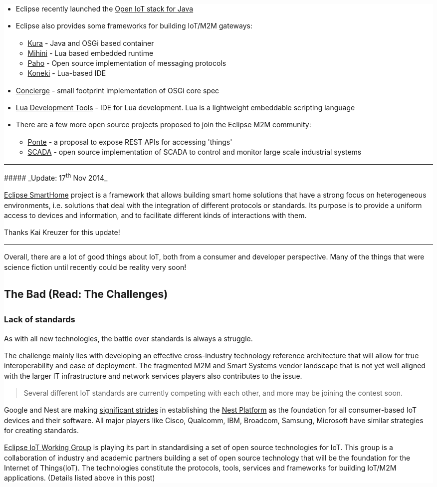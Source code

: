 * Eclipse recently launched the [Open IoT stack for Java](http://iot.eclipse.org/)

* Eclipse also provides some frameworks for building IoT/M2M gateways:
    * [Kura](http://eclipse.org/kura/) - Java and OSGi based container
    * [Mihini](http://eclipse.org/mihini/) - Lua based embedded runtime
    * [Paho](http://www.eclipse.org/paho/) - Open source implementation of messaging protocols
    * [Koneki](http://www.eclipse.org/koneki/) - Lua-based IDE

* [Concierge](http://projects.eclipse.org/projects/rt.concierge) - small footprint implementation of OSGi core spec

* [Lua Development Tools](http://www.eclipse.org/ldt/) - IDE for Lua development. Lua is a lightweight embeddable scripting language

* There are a few more open source projects proposed to join the Eclipse M2M community:
    * [Ponte](https://projects.eclipse.org/projects/technology.ponte) - a proposal to expose REST APIs for accessing 'things'
    * [SCADA](http://www.eclipse.org/eclipsescada/) - open source implementation of SCADA to control and monitor large scale industrial systems

<hr>
##### _Update: 17<sup>th</sup> Nov 2014_

[Eclipse SmartHome](https://www.eclipse.org/smarthome/) project is a framework that allows building smart home solutions that have a strong focus on heterogeneous environments, i.e. solutions that deal with the integration of different protocols or standards. Its purpose is to provide a uniform access to devices and information, and to facilitate different kinds of interactions with them.

Thanks Kai Kreuzer for this update!

<hr>

Overall, there are a lot of good things about IoT, both from a consumer and developer perspective. Many of the things that were science fiction until recently could be reality very soon!

## The Bad (Read: The Challenges)

### Lack of standards

As with all new technologies, the battle over standards is always a struggle.

The challenge mainly lies with developing an effective cross-industry technology reference architecture that will allow for true interoperability and ease of deployment. The fragmented M2M and Smart Systems vendor landscape that is not yet well aligned with the larger IT infrastructure and network services players also contributes to the issue.

> Several different IoT standards are currently competing with each other, and more may be joining the contest soon.

Google and Nest are making [significant strides](http://www.forbes.com/sites/parmyolson/2014/06/24/google-nest-smart-home-internet-of-things/) in establishing the [Nest Platform](https://developer.nest.com/) as the foundation for all consumer-based IoT devices and their software. All major players like Cisco, Qualcomm, IBM, Broadcom, Samsung, Microsoft have similar strategies for creating standards.

[Eclipse IoT Working Group](http://wiki.eclipse.org/IoT) is playing its part in standardising a set of open source technologies for IoT. This group is a collaboration of industry and academic partners building a set of open source technology that will be the foundation for the Internet of Things(IoT). The technologies constitute the protocols, tools, services and frameworks for building IoT/M2M applications. (Details listed above in this post)
